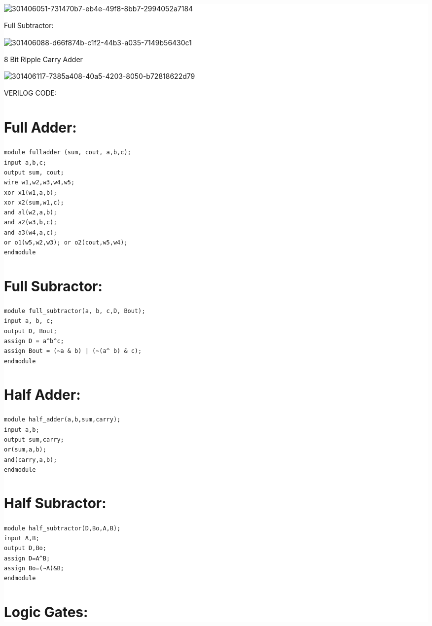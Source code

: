 ![301406051-731470b7-eb4e-49f8-8bb7-2994052a7184](https://github.com/Jestus27/VLSI-LAB-EXP-1/assets/167751233/87d90f41-33f6-46dd-818e-9dd509484811)



Full Subtractor:

![301406088-d66f874b-c1f2-44b3-a035-7149b56430c1](https://github.com/Jestus27/VLSI-LAB-EXP-1/assets/167751233/3c7cfc11-e688-43f8-a535-baf265887eaa)



8 Bit Ripple Carry Adder

![301406117-7385a408-40a5-4203-8050-b72818622d79](https://github.com/Jestus27/VLSI-LAB-EXP-1/assets/167751233/55e24d85-0a84-41dc-8696-fca8777a0b81)




VERILOG CODE:

# Full Adder:
```
module fulladder (sum, cout, a,b,c);
input a,b,c;
output sum, cout;
wire w1,w2,w3,w4,w5;
xor x1(w1,a,b);
xor x2(sum,w1,c);
and al(w2,a,b);
and a2(w3,b,c);
and a3(w4,a,c);
or o1(w5,w2,w3); or o2(cout,w5,w4);
endmodule
```
# Full Subractor:
```
module full_subtractor(a, b, c,D, Bout);
input a, b, c;
output D, Bout;
assign D = a^b^c;
assign Bout = (~a & b) | (~(a^ b) & c);
endmodule
```
# Half Adder:
```
module half_adder(a,b,sum,carry);
input a,b;
output sum,carry;
or(sum,a,b);
and(carry,a,b);
endmodule
```
# Half Subractor:
```
module half_subtractor(D,Bo,A,B);
input A,B;
output D,Bo;
assign D=A^B;
assign Bo=(~A)&B;
endmodule
```
# Logic Gates: